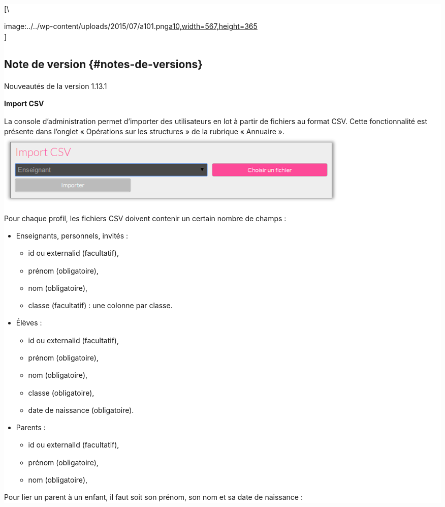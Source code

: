 [\

image:../../wp-content/uploads/2015/07/a101.png[a10,width=567,height=365](../../wp-content/uploads/2015/07/a83.png)\
 ]

Note de version {#notes-de-versions}
---------------

Nouveautés de la version 1.13.1

**Import CSV**

La console d’administration permet d’importer des utilisateurs en lot à
partir de fichiers au format CSV. Cette fonctionnalité est présente dans
l’onglet « Opérations sur les structures » de la rubrique « Annuaire ».\
 ![NDV 17](../../wp-content/uploads/2015/05/NDV-17.png)

Pour chaque profil, les fichiers CSV doivent contenir un certain nombre
de champs :

-   Enseignants, personnels, invités :

    -   id ou externalid (facultatif),

    -   prénom (obligatoire),

    -   nom (obligatoire),

    -   classe (facultatif) : une colonne par classe.

-   Élèves :

    -   id ou externalid (facultatif),

    -   prénom (obligatoire),

    -   nom (obligatoire),

    -   classe (obligatoire),

    -   date de naissance (obligatoire).

-   Parents :

    -   id ou externalId (facultatif),

    -   prénom (obligatoire),

    -   nom (obligatoire),

Pour lier un parent à un enfant, il faut soit son prénom, son nom et sa
date de naissance :
